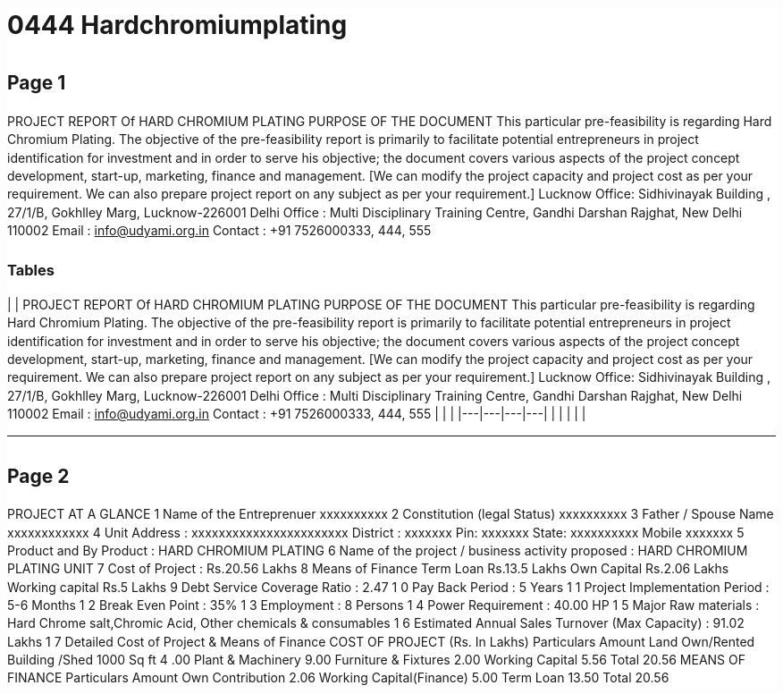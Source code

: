 # 0444 Hardchromiumplating

## Page 1

PROJECT REPORT Of HARD CHROMIUM PLATING PURPOSE OF THE DOCUMENT This particular pre-feasibility is regarding Hard Chromium Plating. The objective of the pre-feasibility report is primarily to facilitate potential entrepreneurs in project identification for investment and in order to serve his objective; the document covers various aspects of the project concept development, start-up, marketing, finance and management. [We can modify the project capacity and project cost as per your requirement. We can also prepare project report on any subject as per your requirement.] Lucknow Office: Sidhivinayak Building , 27/1/B, Gokhlley Marg, Lucknow-226001 Delhi Office : Multi Disciplinary Training Centre, Gandhi Darshan Rajghat, New Delhi 110002 Email : info@udyami.org.in Contact : +91 7526000333, 444, 555

### Tables

|  | PROJECT REPORT
Of
HARD CHROMIUM PLATING
PURPOSE OF THE DOCUMENT
This particular pre-feasibility is regarding Hard Chromium Plating.
The objective of the pre-feasibility report is primarily to facilitate potential entrepreneurs in project
identification for investment and in order to serve his objective; the document covers various aspects
of the project concept development, start-up, marketing, finance and management.
[We can modify the project capacity and project cost as per your requirement. We can also prepare
project report on any subject as per your requirement.]
Lucknow Office: Sidhivinayak Building ,
27/1/B, Gokhlley Marg, Lucknow-226001
Delhi Office : Multi Disciplinary Training
Centre, Gandhi Darshan Rajghat,
New Delhi 110002
Email : info@udyami.org.in
Contact : +91 7526000333, 444, 555 |  |  |
|---|---|---|---|
|  |  |  |  |

---

## Page 2

PROJECT AT A GLANCE 1 Name of the Entreprenuer xxxxxxxxxx 2 Constitution (legal Status) xxxxxxxxxx 3 Father / Spouse Name xxxxxxxxxxxx 4 Unit Address : xxxxxxxxxxxxxxxxxxxxxxx District : xxxxxxx Pin: xxxxxxx State: xxxxxxxxxx Mobile xxxxxxx 5 Product and By Product : HARD CHROMIUM PLATING 6 Name of the project / business activity proposed : HARD CHROMIUM PLATING UNIT 7 Cost of Project : Rs.20.56 Lakhs 8 Means of Finance Term Loan Rs.13.5 Lakhs Own Capital Rs.2.06 Lakhs Working capital Rs.5 Lakhs 9 Debt Service Coverage Ratio : 2.47 1 0 Pay Back Period : 5 Years 1 1 Project Implementation Period : 5-6 Months 1 2 Break Even Point : 35% 1 3 Employment : 8 Persons 1 4 Power Requirement : 40.00 HP 1 5 Major Raw materials : Hard Chrome salt,Chromic Acid, Other chemicals & consumables 1 6 Estimated Annual Sales Turnover (Max Capacity) : 91.02 Lakhs 1 7 Detailed Cost of Project & Means of Finance COST OF PROJECT (Rs. In Lakhs) Particulars Amount Land Own/Rented Building /Shed 1000 Sq ft 4 .00 Plant & Machinery 9.00 Furniture & Fixtures 2.00 Working Capital 5.56 Total 20.56 MEANS OF FINANCE Particulars Amount Own Contribution 2.06 Working Capital(Finance) 5.00 Term Loan 13.50 Total 20.56
